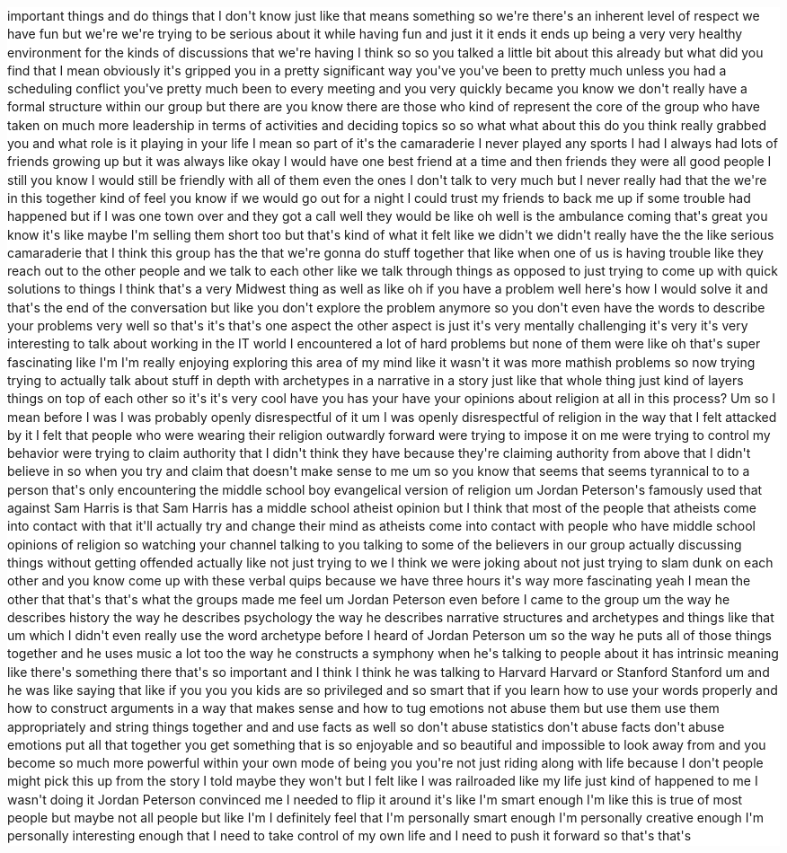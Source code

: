 important things and do things that I don't know just like that means something so we're there's an inherent level of respect we have fun but we're we're trying to be serious about it while having fun and just it it ends it ends up being a very very healthy environment for the kinds of discussions that we're having I think so so you talked a little bit about this already but what did you find that I mean obviously it's gripped you in a pretty significant way you've you've been to pretty much unless you had a scheduling conflict you've pretty much been to every meeting and you very quickly became you know we don't really have a formal structure within our group but there are you know there are those who kind of represent the core of the group who have taken on much more leadership in terms of activities and deciding topics so so what what about this do you think really grabbed you and what role is it playing in your life I mean so part of it's the camaraderie I never played any sports I had I always had lots of friends growing up but it was always like okay I would have one best friend at a time and then friends they were all good people I still you know I would still be friendly with all of them even the ones I don't talk to very much but I never really had that the we're in this together kind of feel you know if we would go out for a night I could trust my friends to back me up if some trouble had happened but if I was one town over and they got a call well they would be like oh well is the ambulance coming that's great you know it's like maybe I'm selling them short too but that's kind of what it felt like we didn't we didn't really have the the like serious camaraderie that I think this group has the that we're gonna do stuff together that like when one of us is having trouble like they reach out to the other people and we talk to each other like we talk through things as opposed to just trying to come up with quick solutions to things I think that's a very Midwest thing as well as like oh if you have a problem well here's how I would solve it and that's the end of the conversation but like you don't explore the problem anymore so you don't even have the words to describe your problems very well so that's it's that's one aspect the other aspect is just it's very mentally challenging it's very it's very interesting to talk about working in the IT world I encountered a lot of hard problems but none of them were like oh that's super fascinating like I'm I'm really enjoying exploring this area of my mind like it wasn't it was more mathish problems so now trying trying to actually talk about stuff in depth with archetypes in a narrative in a story just like that whole thing just kind of layers things on top of each other so it's it's very cool have you has your have your opinions about religion at all in this process? Um so I mean before I was I was probably openly disrespectful of it um I was openly disrespectful of religion in the way that I felt attacked by it I felt that people who were wearing their religion outwardly forward were trying to impose it on me were trying to control my behavior were trying to claim authority that I didn't think they have because they're claiming authority from above that I didn't believe in so when you try and claim that doesn't make sense to me um so you know that seems that seems tyrannical to to a person that's only encountering the middle school boy evangelical version of religion um Jordan Peterson's famously used that against Sam Harris is that Sam Harris has a middle school atheist opinion but I think that most of the people that atheists come into contact with that it'll actually try and change their mind as atheists come into contact with people who have middle school opinions of religion so watching your channel talking to you talking to some of the believers in our group actually discussing things without getting offended actually like not just trying to we I think we were joking about not just trying to slam dunk on each other and you know come up with these verbal quips because we have three hours it's way more fascinating yeah I mean the other that that's that's what the groups made me feel um Jordan Peterson even before I came to the group um the way he describes history the way he describes psychology the way he describes narrative structures and archetypes and things like that um which I didn't even really use the word archetype before I heard of Jordan Peterson um so the way he puts all of those things together and he uses music a lot too the way he constructs a symphony when he's talking to people about it has intrinsic meaning like there's something there that's so important and I think I think he was talking to Harvard Harvard or Stanford Stanford um and he was like saying that like if you you you kids are so privileged and so smart that if you learn how to use your words properly and how to construct arguments in a way that makes sense and how to tug emotions not abuse them but use them use them appropriately and string things together and and use facts as well so don't abuse statistics don't abuse facts don't abuse emotions put all that together you get something that is so enjoyable and so beautiful and impossible to look away from and you become so much more powerful within your own mode of being you you're not just riding along with life because I don't people might pick this up from the story I told maybe they won't but I felt like I was railroaded like my life just kind of happened to me I wasn't doing it Jordan Peterson convinced me I needed to flip it around it's like I'm smart enough I'm like this is true of most people but maybe not all people but like I'm I definitely feel that I'm personally smart enough I'm personally creative enough I'm personally interesting enough that I need to take control of my own life and I need to push it forward so that's that's